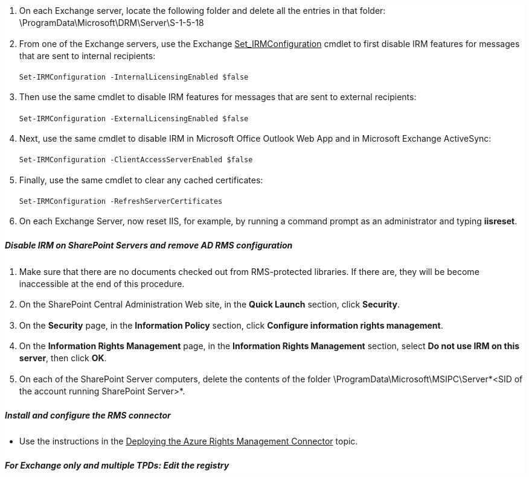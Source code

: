 1. On each Exchange server, locate the following folder and delete all the entries in that folder: \ProgramData\Microsoft\DRM\Server\S-1-5-18

2. From one of the Exchange servers, use the Exchange [Set_IRMConfiguration](http://technet.microsoft.com/library/dd979792.aspx) cmdlet to first disable IRM features for messages that are sent to internal recipients:

   ```
   Set-IRMConfiguration -InternalLicensingEnabled $false
   ```

3. Then use the same cmdlet to disable IRM features for messages that are sent to external recipients:

   ```
   Set-IRMConfiguration -ExternalLicensingEnabled $false
   ```

4. Next, use the same cmdlet to disable IRM in Microsoft Office Outlook Web App and in Microsoft Exchange ActiveSync:

   ```
   Set-IRMConfiguration -ClientAccessServerEnabled $false
   ```

5. Finally, use the same cmdlet to clear any cached certificates:

   ```
   Set-IRMConfiguration -RefreshServerCertificates
   ```

6. On each Exchange Server, now reset IIS, for example, by running a command prompt as an administrator and typing **iisreset**.

##### Disable IRM on SharePoint Servers and remove AD RMS configuration

1. Make sure that there are no documents checked out from RMS-protected libraries. If there are, they will be become inaccessible at the end of this procedure.

2. On the SharePoint Central Administration Web site, in the **Quick Launch** section, click **Security**.

3. On the **Security** page, in the **Information Policy** section, click **Configure information rights management**.

4. On the **Information Rights Management** page, in the **Information Rights Management** section, select **Do not use IRM on this server**, then click **OK**.

5. On each of the SharePoint Server computers, delete the contents of the folder \ProgramData\Microsoft\MSIPC\Server\*&lt;SID of the account running SharePoint Server&gt;*.

##### Install and configure the RMS connector

- Use the instructions in the [Deploying the Azure Rights Management Connector](../../ems/AADRightsMgmt/Deploying-the-Azure-Rights-Management-Connector.md) topic.

##### For Exchange only and multiple TPDs: Edit the registry
